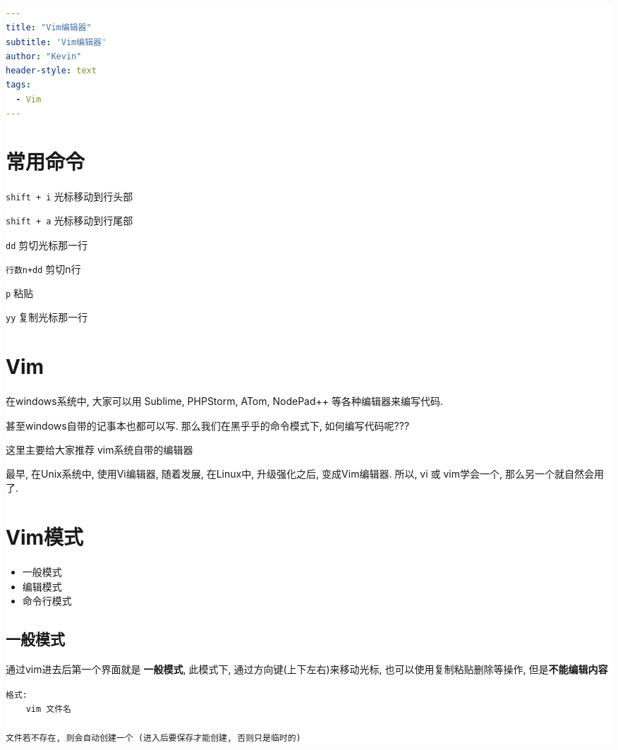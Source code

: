 ```yaml
---
title: "Vim编辑器"
subtitle: 'Vim编辑器'
author: "Kevin"
header-style: text
tags:
  - Vim
---
```


# 常用命令

`shift + i` 光标移动到行头部

`shift + a` 光标移动到行尾部

`dd` 剪切光标那一行

`行数n+dd` 剪切n行

`p` 粘贴

`yy` 复制光标那一行



# Vim

在windows系统中,  大家可以用 Sublime, PHPStorm, ATom, NodePad++ 等各种编辑器来编写代码. 

甚至windows自带的记事本也都可以写. 那么我们在黑乎乎的命令模式下, 如何编写代码呢???

这里主要给大家推荐 vim系统自带的编辑器

最早, 在Unix系统中, 使用Vi编辑器, 随着发展, 在Linux中, 升级强化之后, 变成Vim编辑器. 所以, vi 或 vim学会一个, 那么另一个就自然会用了.



# Vim模式

- 一般模式
- 编辑模式
- 命令行模式



## 一般模式

通过vim进去后第一个界面就是 **一般模式**, 此模式下, 通过方向键(上下左右)来移动光标, 也可以使用复制粘贴删除等操作, 但是**不能编辑内容**

```
格式:
	vim 文件名
	
文件若不存在, 则会自动创建一个 (进入后要保存才能创建, 否则只是临时的)
```

